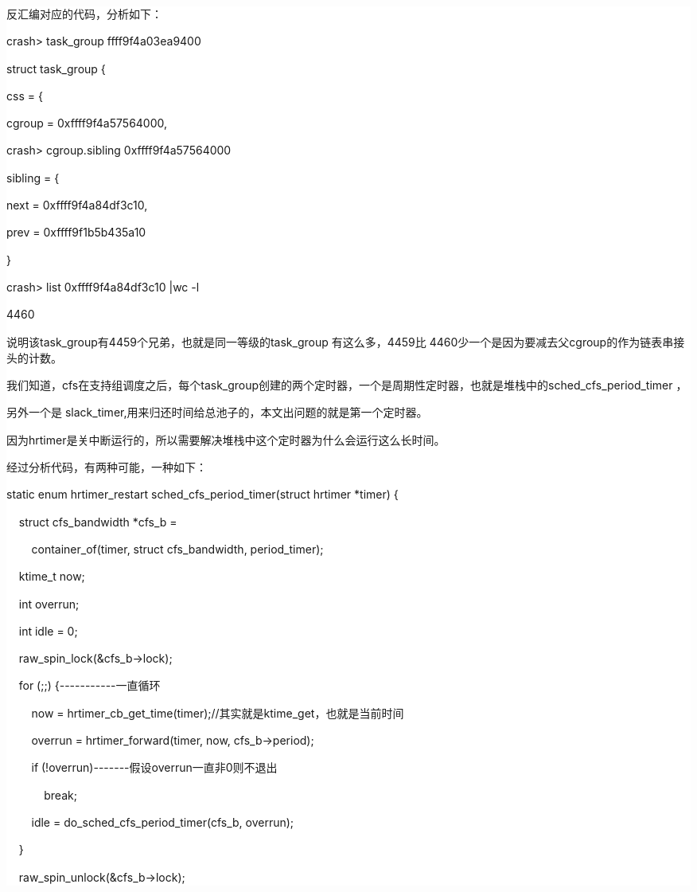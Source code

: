 反汇编对应的代码，分析如下：

crash> task_group ffff9f4a03ea9400

struct task_group {

css = {

cgroup = 0xffff9f4a57564000,

crash> cgroup.sibling 0xffff9f4a57564000

sibling = {

next = 0xffff9f4a84df3c10,

prev = 0xffff9f1b5b435a10

}

crash> list 0xffff9f4a84df3c10 |wc -l

4460

说明该task_group有4459个兄弟，也就是同一等级的task_group 有这么多，4459比 4460少一个是因为要减去父cgroup的作为链表串接头的计数。

  

我们知道，cfs在支持组调度之后，每个task_group创建的两个定时器，一个是周期性定时器，也就是堆栈中的sched_cfs_period_timer ，

另外一个是 slack_timer,用来归还时间给总池子的，本文出问题的就是第一个定时器。

因为hrtimer是关中断运行的，所以需要解决堆栈中这个定时器为什么会运行这么长时间。

经过分析代码，有两种可能，一种如下：

static enum hrtimer_restart sched_cfs_period_timer(struct hrtimer *timer) {

    struct cfs_bandwidth *cfs_b =

        container_of(timer, struct cfs_bandwidth, period_timer);

    ktime_t now;

    int overrun;

    int idle = 0;

    raw_spin_lock(&cfs_b->lock);

    for (;;) {-----------一直循环

        now = hrtimer_cb_get_time(timer);//其实就是ktime_get，也就是当前时间

        overrun = hrtimer_forward(timer, now, cfs_b->period);

        if (!overrun)-------假设overrun一直非0则不退出

            break;

        idle = do_sched_cfs_period_timer(cfs_b, overrun);

    }

    raw_spin_unlock(&cfs_b->lock);
